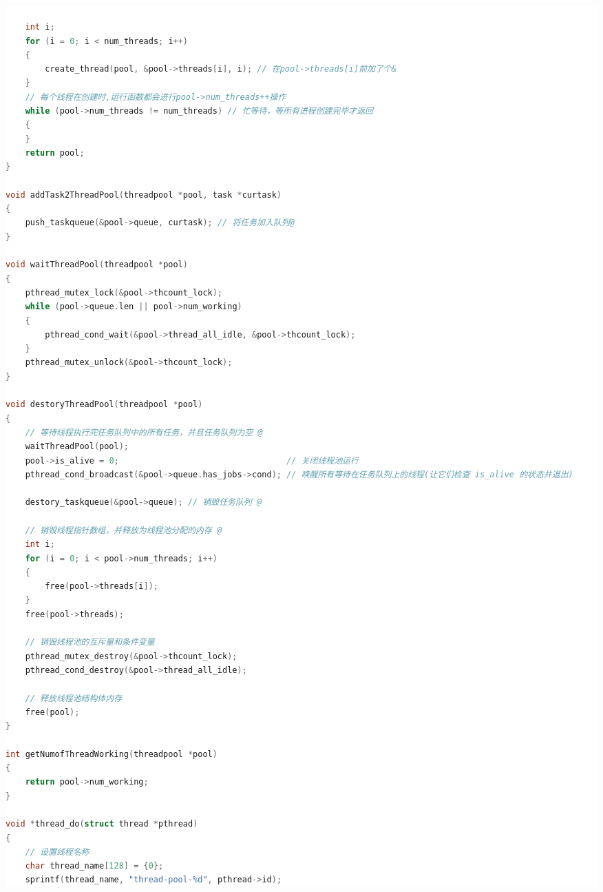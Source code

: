 ```C

	int i;
	for (i = 0; i < num_threads; i++)
	{
		create_thread(pool, &pool->threads[i], i); // 在pool->threads[i]前加了个&
	}
	// 每个线程在创建时,运行函数都会进行pool->num_threads++操作
	while (pool->num_threads != num_threads) // 忙等待，等所有进程创建完毕才返回
	{
	}
	return pool;
}

void addTask2ThreadPool(threadpool *pool, task *curtask)
{
	push_taskqueue(&pool->queue, curtask); // 将任务加入队列@
}

void waitThreadPool(threadpool *pool)
{
	pthread_mutex_lock(&pool->thcount_lock);
	while (pool->queue.len || pool->num_working) 
	{
		pthread_cond_wait(&pool->thread_all_idle, &pool->thcount_lock);
	}
	pthread_mutex_unlock(&pool->thcount_lock);
}

void destoryThreadPool(threadpool *pool)
{
	// 等待线程执行完任务队列中的所有任务，并且任务队列为空 @
	waitThreadPool(pool);
	pool->is_alive = 0;									 // 关闭线程池运行
	pthread_cond_broadcast(&pool->queue.has_jobs->cond); // 唤醒所有等待在任务队列上的线程(让它们检查 is_alive 的状态并退出)

	destory_taskqueue(&pool->queue); // 销毁任务队列 @

	// 销毁线程指针数组，并释放为线程池分配的内存 @
	int i;
	for (i = 0; i < pool->num_threads; i++)
	{
		free(pool->threads[i]);
	}
	free(pool->threads);

	// 销毁线程池的互斥量和条件变量
	pthread_mutex_destroy(&pool->thcount_lock);
	pthread_cond_destroy(&pool->thread_all_idle);

	// 释放线程池结构体内存
	free(pool);
}

int getNumofThreadWorking(threadpool *pool)
{
	return pool->num_working;
}

void *thread_do(struct thread *pthread)
{
	// 设置线程名称
	char thread_name[128] = {0};
	sprintf(thread_name, "thread-pool-%d", pthread->id);
```